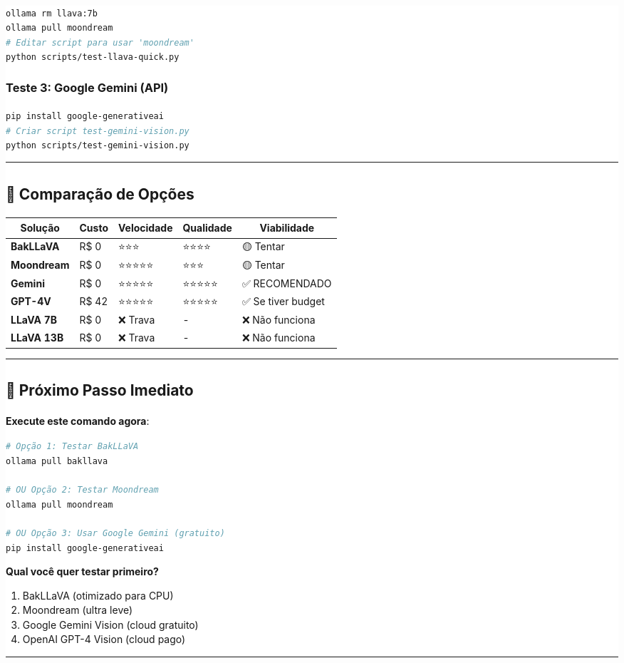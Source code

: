 ```bash
ollama rm llava:7b
ollama pull moondream
# Editar script para usar 'moondream'
python scripts/test-llava-quick.py
```

### Teste 3: Google Gemini (API)

```bash
pip install google-generativeai
# Criar script test-gemini-vision.py
python scripts/test-gemini-vision.py
```

---

## 🔄 Comparação de Opções

| Solução | Custo | Velocidade | Qualidade | Viabilidade |
|---------|-------|------------|-----------|-------------|
| **BakLLaVA** | R$ 0 | ⭐⭐⭐ | ⭐⭐⭐⭐ | 🟡 Tentar |
| **Moondream** | R$ 0 | ⭐⭐⭐⭐⭐ | ⭐⭐⭐ | 🟡 Tentar |
| **Gemini** | R$ 0 | ⭐⭐⭐⭐⭐ | ⭐⭐⭐⭐⭐ | ✅ RECOMENDADO |
| **GPT-4V** | R$ 42 | ⭐⭐⭐⭐⭐ | ⭐⭐⭐⭐⭐ | ✅ Se tiver budget |
| **LLaVA 7B** | R$ 0 | ❌ Trava | - | ❌ Não funciona |
| **LLaVA 13B** | R$ 0 | ❌ Trava | - | ❌ Não funciona |

---

## 🚀 Próximo Passo Imediato

**Execute este comando agora**:

```bash
# Opção 1: Testar BakLLaVA
ollama pull bakllava

# OU Opção 2: Testar Moondream
ollama pull moondream

# OU Opção 3: Usar Google Gemini (gratuito)
pip install google-generativeai
```

**Qual você quer testar primeiro?**

1. BakLLaVA (otimizado para CPU)
2. Moondream (ultra leve)
3. Google Gemini Vision (cloud gratuito)
4. OpenAI GPT-4 Vision (cloud pago)

---